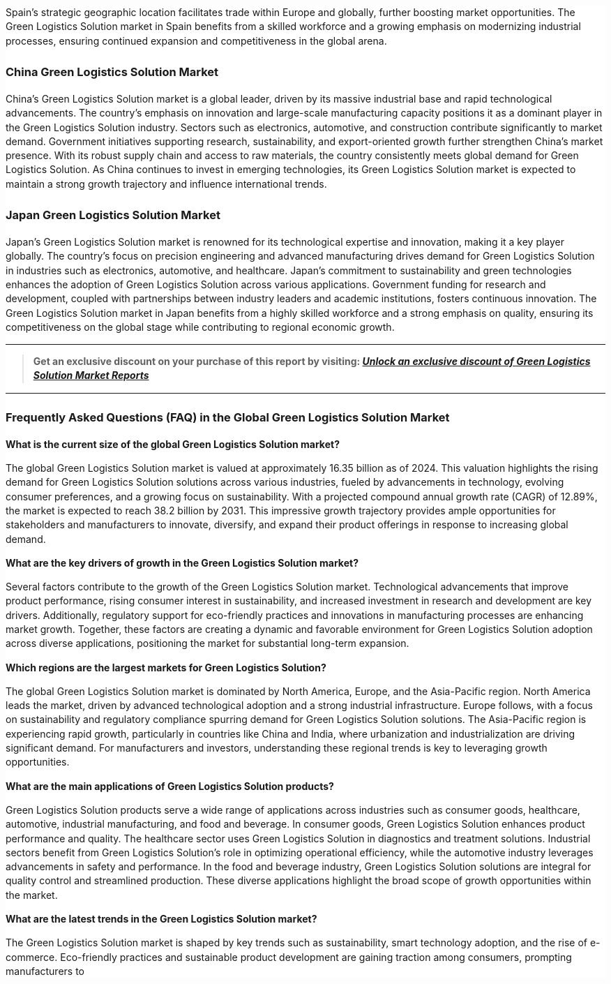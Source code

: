 Spain&rsquo;s strategic geographic location facilitates trade within Europe and globally, further boosting market opportunities. The Green Logistics Solution market in Spain benefits from a skilled workforce and a growing emphasis on modernizing industrial processes, ensuring continued expansion and competitiveness in the global arena.</p><h3>China Green Logistics Solution Market</h3><p>China&rsquo;s Green Logistics Solution market is a global leader, driven by its massive industrial base and rapid technological advancements. The country&rsquo;s emphasis on innovation and large-scale manufacturing capacity positions it as a dominant player in the Green Logistics Solution industry. Sectors such as electronics, automotive, and construction contribute significantly to market demand. Government initiatives supporting research, sustainability, and export-oriented growth further strengthen China&rsquo;s market presence. With its robust supply chain and access to raw materials, the country consistently meets global demand for Green Logistics Solution. As China continues to invest in emerging technologies, its Green Logistics Solution market is expected to maintain a strong growth trajectory and influence international trends.</p><h3>Japan Green Logistics Solution Market</h3><p>Japan&rsquo;s Green Logistics Solution market is renowned for its technological expertise and innovation, making it a key player globally. The country&rsquo;s focus on precision engineering and advanced manufacturing drives demand for Green Logistics Solution in industries such as electronics, automotive, and healthcare. Japan&rsquo;s commitment to sustainability and green technologies enhances the adoption of Green Logistics Solution across various applications. Government funding for research and development, coupled with partnerships between industry leaders and academic institutions, fosters continuous innovation. The Green Logistics Solution market in Japan benefits from a highly skilled workforce and a strong emphasis on quality, ensuring its competitiveness on the global stage while contributing to regional economic growth.</p><hr /><blockquote><p><strong>Get an exclusive discount on your purchase of this report by visiting: <em><a href="://marketresearchpulse.com/ask-for-discount/37665?utm_source=Github&amp;utm_medium=025">Unlock an exclusive discount of Green Logistics Solution Market Reports</a></em>&nbsp;</strong></p></blockquote><hr /><h3>Frequently Asked Questions (FAQ) in the Global Green Logistics Solution Market</h3><p><strong>What is the current size of the global Green Logistics Solution market?</strong></p><p>The global Green Logistics Solution market is valued at approximately 16.35 billion as of 2024. This valuation highlights the rising demand for Green Logistics Solution solutions across various industries, fueled by advancements in technology, evolving consumer preferences, and a growing focus on sustainability. With a projected compound annual growth rate (CAGR) of 12.89%, the market is expected to reach 38.2 billion by 2031. This impressive growth trajectory provides ample opportunities for stakeholders and manufacturers to innovate, diversify, and expand their product offerings in response to increasing global demand.</p><p><strong>What are the key drivers of growth in the Green Logistics Solution market?</strong></p><p>Several factors contribute to the growth of the Green Logistics Solution market. Technological advancements that improve product performance, rising consumer interest in sustainability, and increased investment in research and development are key drivers. Additionally, regulatory support for eco-friendly practices and innovations in manufacturing processes are enhancing market growth. Together, these factors are creating a dynamic and favorable environment for Green Logistics Solution adoption across diverse applications, positioning the market for substantial long-term expansion.</p><p><strong>Which regions are the largest markets for Green Logistics Solution?</strong></p><p>The global Green Logistics Solution market is dominated by North America, Europe, and the Asia-Pacific region. North America leads the market, driven by advanced technological adoption and a strong industrial infrastructure. Europe follows, with a focus on sustainability and regulatory compliance spurring demand for Green Logistics Solution solutions. The Asia-Pacific region is experiencing rapid growth, particularly in countries like China and India, where urbanization and industrialization are driving significant demand. For manufacturers and investors, understanding these regional trends is key to leveraging growth opportunities.</p><p><strong>What are the main applications of Green Logistics Solution products?</strong></p><p>Green Logistics Solution products serve a wide range of applications across industries such as consumer goods, healthcare, automotive, industrial manufacturing, and food and beverage. In consumer goods, Green Logistics Solution enhances product performance and quality. The healthcare sector uses Green Logistics Solution in diagnostics and treatment solutions. Industrial sectors benefit from Green Logistics Solution&rsquo;s role in optimizing operational efficiency, while the automotive industry leverages advancements in safety and performance. In the food and beverage industry, Green Logistics Solution solutions are integral for quality control and streamlined production. These diverse applications highlight the broad scope of growth opportunities within the market.</p><p><strong>What are the latest trends in the Green Logistics Solution market?</strong></p><p>The Green Logistics Solution market is shaped by key trends such as sustainability, smart technology adoption, and the rise of e-commerce. Eco-friendly practices and sustainable product development are gaining traction among consumers, prompting manufacturers to